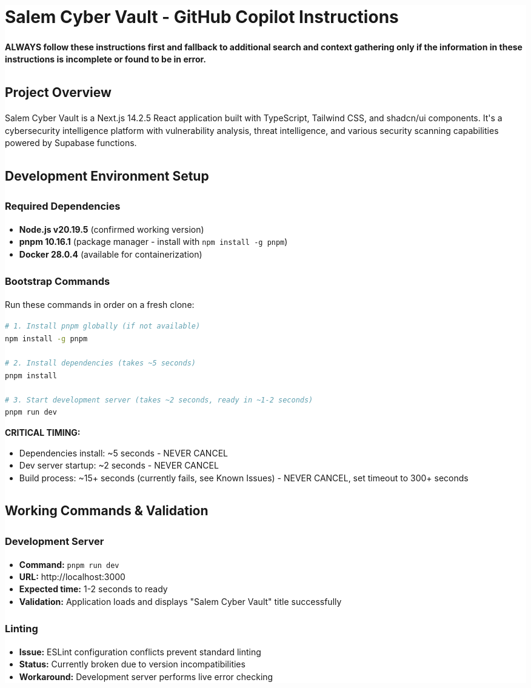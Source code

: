 # Salem Cyber Vault - GitHub Copilot Instructions

**ALWAYS follow these instructions first and fallback to additional search and context gathering only if the information in these instructions is incomplete or found to be in error.**

## Project Overview

Salem Cyber Vault is a Next.js 14.2.5 React application built with TypeScript, Tailwind CSS, and shadcn/ui components. It's a cybersecurity intelligence platform with vulnerability analysis, threat intelligence, and various security scanning capabilities powered by Supabase functions.

## Development Environment Setup

### Required Dependencies
- **Node.js v20.19.5** (confirmed working version)
- **pnpm 10.16.1** (package manager - install with `npm install -g pnpm`)
- **Docker 28.0.4** (available for containerization)

### Bootstrap Commands
Run these commands in order on a fresh clone:

```bash
# 1. Install pnpm globally (if not available)
npm install -g pnpm

# 2. Install dependencies (takes ~5 seconds)
pnpm install

# 3. Start development server (takes ~2 seconds, ready in ~1-2 seconds)
pnpm run dev
```

**CRITICAL TIMING:** 
- Dependencies install: ~5 seconds - NEVER CANCEL
- Dev server startup: ~2 seconds - NEVER CANCEL
- Build process: ~15+ seconds (currently fails, see Known Issues) - NEVER CANCEL, set timeout to 300+ seconds

## Working Commands & Validation

### Development Server
- **Command:** `pnpm run dev`
- **URL:** http://localhost:3000
- **Expected time:** 1-2 seconds to ready
- **Validation:** Application loads and displays "Salem Cyber Vault" title successfully

### Linting
- **Issue:** ESLint configuration conflicts prevent standard linting
- **Status:** Currently broken due to version incompatibilities
- **Workaround:** Development server performs live error checking
